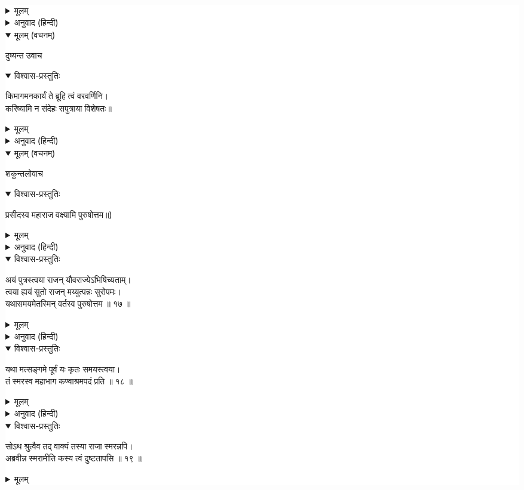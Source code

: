 <details><summary>मूलम्</summary></details>

<details><summary>अनुवाद (हिन्दी)</summary></details>

<details open><summary>मूलम् (वचनम्)</summary>

दुष्यन्त उवाच
</details>

<details open><summary>विश्वास-प्रस्तुतिः</summary>

किमागमनकार्यं ते ब्रूहि त्वं वरवर्णिनि।  
करिष्यामि न संदेहः सपुत्राया विशेषतः॥
</details>

<details><summary>मूलम्</summary></details>

<details><summary>अनुवाद (हिन्दी)</summary></details>

<details open><summary>मूलम् (वचनम्)</summary>

शकुन्तलोवाच
</details>

<details open><summary>विश्वास-प्रस्तुतिः</summary>

प्रसीदस्व महाराज वक्ष्यामि पुरुषोत्तम॥)
</details>

<details><summary>मूलम्</summary></details>

<details><summary>अनुवाद (हिन्दी)</summary></details>

<details open><summary>विश्वास-प्रस्तुतिः</summary>

अयं पुत्रस्त्वया राजन् यौवराज्येऽभिषिच्यताम्।  
त्वया ह्ययं सुतो राजन् मय्युत्पन्नः सुरोपमः।  
यथासमयमेतस्मिन् वर्तस्व पुरुषोत्तम ॥ १७ ॥
</details>

<details><summary>मूलम्</summary></details>

<details><summary>अनुवाद (हिन्दी)</summary></details>

<details open><summary>विश्वास-प्रस्तुतिः</summary>

यथा मत्सङ्गमे पूर्वं यः कृतः समयस्त्वया।  
तं स्मरस्व महाभाग कण्वाश्रमपदं प्रति ॥ १८ ॥
</details>

<details><summary>मूलम्</summary></details>

<details><summary>अनुवाद (हिन्दी)</summary></details>

<details open><summary>विश्वास-प्रस्तुतिः</summary>

सोऽथ श्रुत्वैव तद् वाक्यं तस्या राजा स्मरन्नपि।  
अब्रवीन्न स्मरामीति कस्य त्वं दुष्टतापसि ॥ १९ ॥
</details>

<details><summary>मूलम्</summary></details>
